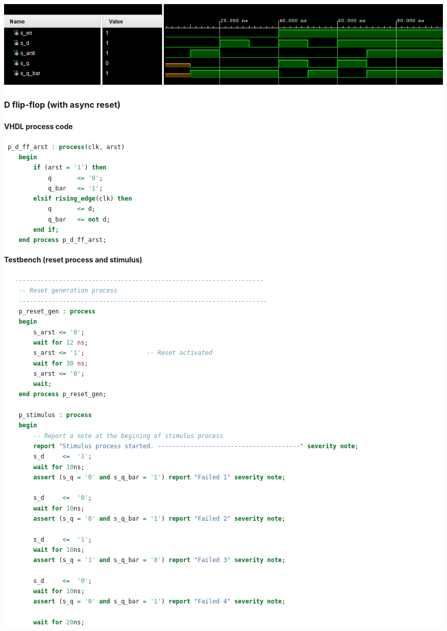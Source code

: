 ![Waveform D-latch](img/d_latch_wf.PNG)

### D flip-flop (with async reset)

#### VHDL process code

```vhdl
 p_d_ff_arst : process(clk, arst)
    begin
        if (arst = '1') then
            q       <= '0';
            q_bar   <= '1';
        elsif rising_edge(clk) then
            q       <= d;
            q_bar   <= not d;
        end if;
    end process p_d_ff_arst;
```

#### Testbench (reset process and stimulus)

```vhdl
   --------------------------------------------------------------------
    -- Reset generation process
    --------------------------------------------------------------------
    p_reset_gen : process
    begin
        s_arst <= '0';
        wait for 12 ns;
        s_arst <= '1';                 -- Reset activated
        wait for 30 ns;
        s_arst <= '0';
        wait;
    end process p_reset_gen;

    p_stimulus : process
    begin
        -- Report a note at the begining of stimulus process
        report "Stimulus process started. ---------------------------------------" severity note;
        s_d     <=  '1';
        wait for 10ns;
        assert (s_q = '0' and s_q_bar = '1') report "Failed 1" severity note;
        
        s_d     <=  '0';
        wait for 10ns;
        assert (s_q = '0' and s_q_bar = '1') report "Failed 2" severity note;
        
        s_d     <=  '1';
        wait for 10ns;
        assert (s_q = '1' and s_q_bar = '0') report "Failed 3" severity note;
       
        s_d     <=  '0';
        wait for 10ns;
        assert (s_q = '0' and s_q_bar = '1') report "Failed 4" severity note;
        
        wait for 20ns;
```